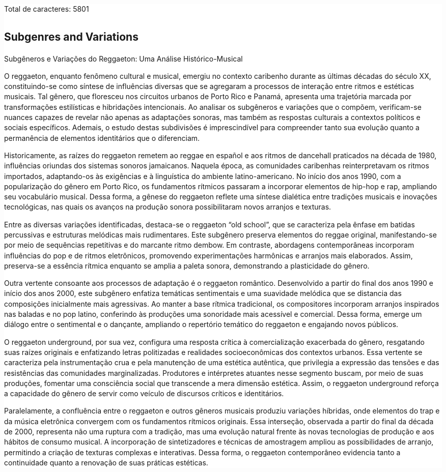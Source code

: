 Total de caracteres: 5801

## Subgenres and Variations

Subgêneros e Variações do Reggaeton: Uma Análise Histórico-Musical

O reggaeton, enquanto fenômeno cultural e musical, emergiu no contexto caribenho durante as últimas
décadas do século XX, constituindo-se como síntese de influências diversas que se agregaram a
processos de interação entre ritmos e estéticas musicais. Tal gênero, que floresceu nos circuitos
urbanos de Porto Rico e Panamá, apresenta uma trajetória marcada por transformações estilísticas e
hibridações intencionais. Ao analisar os subgêneros e variações que o compõem, verificam-se nuances
capazes de revelar não apenas as adaptações sonoras, mas também as respostas culturais a contextos
políticos e sociais específicos. Ademais, o estudo destas subdivisões é imprescindível para
compreender tanto sua evolução quanto a permanência de elementos identitários que o diferenciam.

Historicamente, as raízes do reggaeton remetem ao reggae en español e aos ritmos de dancehall
praticados na década de 1980, influências oriundas dos sistemas sonoros jamaicanos. Naquela época,
as comunidades caribenhas reinterpretavam os ritmos importados, adaptando-os às exigências e à
linguística do ambiente latino-americano. No início dos anos 1990, com a popularização do gênero em
Porto Rico, os fundamentos rítmicos passaram a incorporar elementos de hip-hop e rap, ampliando seu
vocabulário musical. Dessa forma, a gênese do reggaeton reflete uma síntese dialética entre
tradições musicais e inovações tecnológicas, nas quais os avanços na produção sonora possibilitaram
novos arranjos e texturas.

Entre as diversas variações identificadas, destaca-se o reggaeton “old school”, que se caracteriza
pela ênfase em batidas percussivas e estruturas melódicas mais rudimentares. Este subgênero preserva
elementos do reggae original, manifestando-se por meio de sequências repetitivas e do marcante ritmo
dembow. Em contraste, abordagens contemporâneas incorporam influências do pop e de ritmos
eletrônicos, promovendo experimentações harmônicas e arranjos mais elaborados. Assim, preserva-se a
essência rítmica enquanto se amplia a paleta sonora, demonstrando a plasticidade do gênero.

Outra vertente consoante aos processos de adaptação é o reggaeton romântico. Desenvolvido a partir
do final dos anos 1990 e início dos anos 2000, este subgênero enfatiza temáticas sentimentais e uma
suavidade melódica que se distancia das composições inicialmente mais agressivas. Ao manter a base
rítmica tradicional, os compositores incorporam arranjos inspirados nas baladas e no pop latino,
conferindo às produções uma sonoridade mais acessível e comercial. Dessa forma, emerge um diálogo
entre o sentimental e o dançante, ampliando o repertório temático do reggaeton e engajando novos
públicos.

O reggaeton underground, por sua vez, configura uma resposta crítica à comercialização exacerbada do
gênero, resgatando suas raízes originais e enfatizando letras politizadas e realidades
socioeconômicas dos contextos urbanos. Essa vertente se caracteriza pela instrumentação crua e pela
manutenção de uma estética autêntica, que privilegia a expressão das tensões e das resistências das
comunidades marginalizadas. Produtores e intérpretes atuantes nesse segmento buscam, por meio de
suas produções, fomentar uma consciência social que transcende a mera dimensão estética. Assim, o
reggaeton underground reforça a capacidade do gênero de servir como veículo de discursos críticos e
identitários.

Paralelamente, a confluência entre o reggaeton e outros gêneros musicais produziu variações
híbridas, onde elementos do trap e da música eletrônica convergem com os fundamentos rítmicos
originais. Essa interseção, observada a partir do final da década de 2000, representa não uma
ruptura com a tradição, mas uma evolução natural frente às novas tecnologias de produção e aos
hábitos de consumo musical. A incorporação de sintetizadores e técnicas de amostragem ampliou as
possibilidades de arranjo, permitindo a criação de texturas complexas e interativas. Dessa forma, o
reggaeton contemporâneo evidencia tanto a continuidade quanto a renovação de suas práticas
estéticas.
